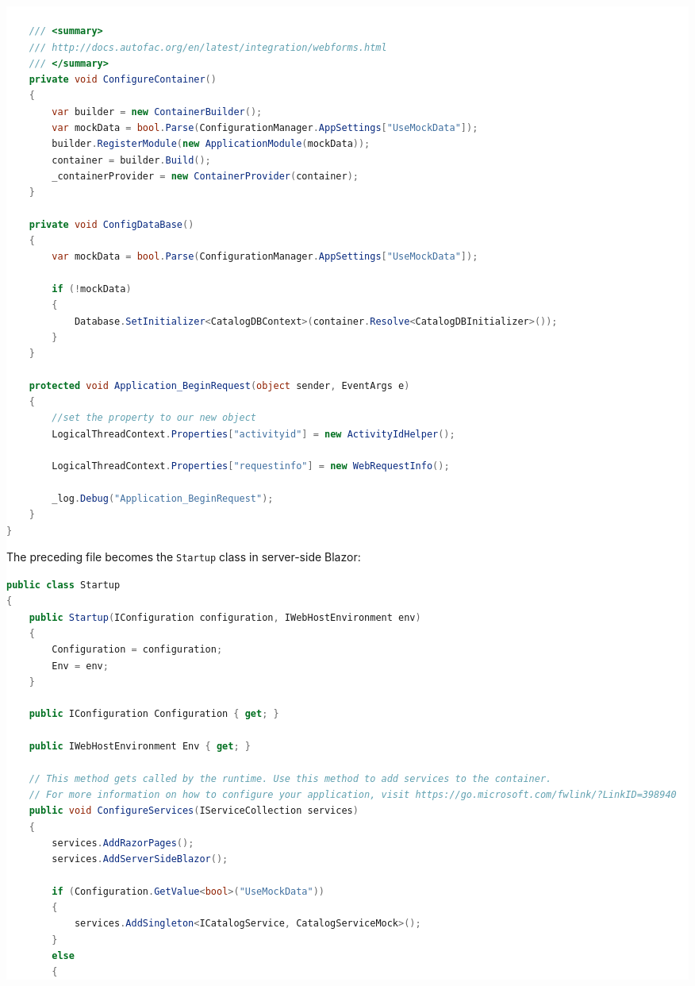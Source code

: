 ```csharp

    /// <summary>
    /// http://docs.autofac.org/en/latest/integration/webforms.html
    /// </summary>
    private void ConfigureContainer()
    {
        var builder = new ContainerBuilder();
        var mockData = bool.Parse(ConfigurationManager.AppSettings["UseMockData"]);
        builder.RegisterModule(new ApplicationModule(mockData));
        container = builder.Build();
        _containerProvider = new ContainerProvider(container);
    }

    private void ConfigDataBase()
    {
        var mockData = bool.Parse(ConfigurationManager.AppSettings["UseMockData"]);

        if (!mockData)
        {
            Database.SetInitializer<CatalogDBContext>(container.Resolve<CatalogDBInitializer>());
        }
    }

    protected void Application_BeginRequest(object sender, EventArgs e)
    {
        //set the property to our new object
        LogicalThreadContext.Properties["activityid"] = new ActivityIdHelper();

        LogicalThreadContext.Properties["requestinfo"] = new WebRequestInfo();

        _log.Debug("Application_BeginRequest");
    }
}
```

The preceding file becomes the `Startup` class in server-side Blazor:

```csharp
public class Startup
{
    public Startup(IConfiguration configuration, IWebHostEnvironment env)
    {
        Configuration = configuration;
        Env = env;
    }

    public IConfiguration Configuration { get; }

    public IWebHostEnvironment Env { get; }

    // This method gets called by the runtime. Use this method to add services to the container.
    // For more information on how to configure your application, visit https://go.microsoft.com/fwlink/?LinkID=398940
    public void ConfigureServices(IServiceCollection services)
    {
        services.AddRazorPages();
        services.AddServerSideBlazor();

        if (Configuration.GetValue<bool>("UseMockData"))
        {
            services.AddSingleton<ICatalogService, CatalogServiceMock>();
        }
        else
        {
```